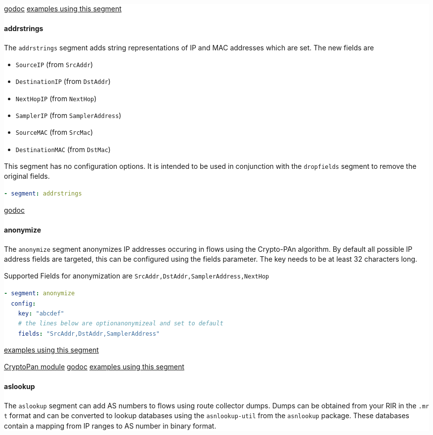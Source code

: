 [godoc](https://pkg.go.dev/github.com/BelWue/flowpipeline/segments/modify/addnetid)
[examples using this segment](https://github.com/search?q=%22segment%3A+addnetid%22+extension%3Ayml+repo%3AbwNetFlow%2Fflowpipeline%2Fexamples&type=Code)


#### addrstrings

The `addrstrings` segment adds string representations of IP and MAC addresses which are set. The new fields are

* `SourceIP` (from `SrcAddr`)
* `DestinationIP` (from `DstAddr`)
* `NextHopIP` (from `NextHop`)
* `SamplerIP` (from `SamplerAddress`)

* `SourceMAC` (from `SrcMac`)
* `DestinationMAC` (from `DstMac`)

This segment has no configuration options. It is intended to be used in conjunction with the `dropfields` segment
to remove the original fields.

```yaml
- segment: addrstrings
```

[godoc](https://pkg.go.dev/github.com/BelWue/flowpipeline/segments/modify/addrstrings)


#### anonymize
The `anonymize` segment anonymizes IP addresses occuring in flows using the
Crypto-PAn algorithm. By default all possible IP address fields are targeted,
this can be configured using the fields parameter. The key needs to be at least
32 characters long.

Supported Fields for anonymization are `SrcAddr,DstAddr,SamplerAddress,NextHop`

```yaml
- segment: anonymize
  config:
    key: "abcdef"
    # the lines below are optionanonymizeal and set to default
    fields: "SrcAddr,DstAddr,SamplerAddress"
```
[examples using this segment](https://github.com/search?q=%22segment%3A+bgp%22+extension%3Ayml+repo%3AbwNetFlow%2Fflowpipeline%2Fexamples&type=Code)

[CryptoPan module](https://github.com/Yawning/cryptopan)
[godoc](https://pkg.go.dev/github.com/BelWue/flowpipeline/segments/modify/anonymize)
[examples using this segment](https://github.com/search?q=%22segment%3A+anonymize%22+extension%3Ayml+repo%3AbwNetFlow%2Fflowpipeline%2Fexamples&type=Code)

#### aslookup
The `aslookup` segment can add AS numbers to flows using route collector dumps.
Dumps can be obtained from your RIR in the `.mrt` format and can be converted to
lookup databases using the `asnlookup-util` from the `asnlookup` package. These
databases contain a mapping from IP ranges to AS number in binary format.
